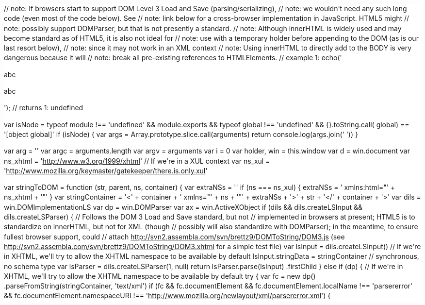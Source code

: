   //        note: If browsers start to support DOM Level 3 Load and Save (parsing/serializing),
  //        note: we wouldn't need any such long code (even most of the code below). See
  //        note: link below for a cross-browser implementation in JavaScript. HTML5 might
  //        note: possibly support DOMParser, but that is not presently a standard.
  //        note: Although innerHTML is widely used and may become standard as of HTML5, it is also not ideal for
  //        note: use with a temporary holder before appending to the DOM (as is our last resort below),
  //        note: since it may not work in an XML context
  //        note: Using innerHTML to directly add to the BODY is very dangerous because it will
  //        note: break all pre-existing references to HTMLElements.
  //   example 1: echo('<div><p>abc</p><p>abc</p></div>');
  //   returns 1: undefined

  var isNode = typeof module !== 'undefined' && module.exports && typeof global !== 'undefined' && {}.toString.call(
    global) == '[object global]'
  if (isNode) {
    var args = Array.prototype.slice.call(arguments)
    return console.log(args.join(' '))
  }

  var arg = ''
  var argc = arguments.length
  var argv = arguments
  var i = 0
  var holder, win = this.window
  var d = win.document
  var ns_xhtml = 'http://www.w3.org/1999/xhtml'
  // If we're in a XUL context
  var ns_xul = 'http://www.mozilla.org/keymaster/gatekeeper/there.is.only.xul'

  var stringToDOM = function (str, parent, ns, container) {
    var extraNSs = ''
    if (ns === ns_xul) {
      extraNSs = ' xmlns:html="' + ns_xhtml + '"'
    }
    var stringContainer = '<' + container + ' xmlns="' + ns + '"' + extraNSs + '>' + str + '</' + container + '>'
    var dils = win.DOMImplementationLS
    var dp = win.DOMParser
    var ax = win.ActiveXObject
    if (dils && dils.createLSInput && dils.createLSParser) {
      // Follows the DOM 3 Load and Save standard, but not
      // implemented in browsers at present; HTML5 is to standardize on innerHTML, but not for XML (though
      // possibly will also standardize with DOMParser); in the meantime, to ensure fullest browser support, could
      // attach http://svn2.assembla.com/svn/brettz9/DOMToString/DOM3.js (see http://svn2.assembla.com/svn/brettz9/DOMToString/DOM3.xhtml for a simple test file)
      var lsInput = dils.createLSInput()
      // If we're in XHTML, we'll try to allow the XHTML namespace to be available by default
      lsInput.stringData = stringContainer
      // synchronous, no schema type
      var lsParser = dils.createLSParser(1, null)
      return lsParser.parse(lsInput)
        .firstChild
    } else if (dp) {
      // If we're in XHTML, we'll try to allow the XHTML namespace to be available by default
      try {
        var fc = new dp()
          .parseFromString(stringContainer, 'text/xml')
        if (fc && fc.documentElement && fc.documentElement.localName !== 'parsererror' && fc.documentElement.namespaceURI !==
          'http://www.mozilla.org/newlayout/xml/parsererror.xml') {